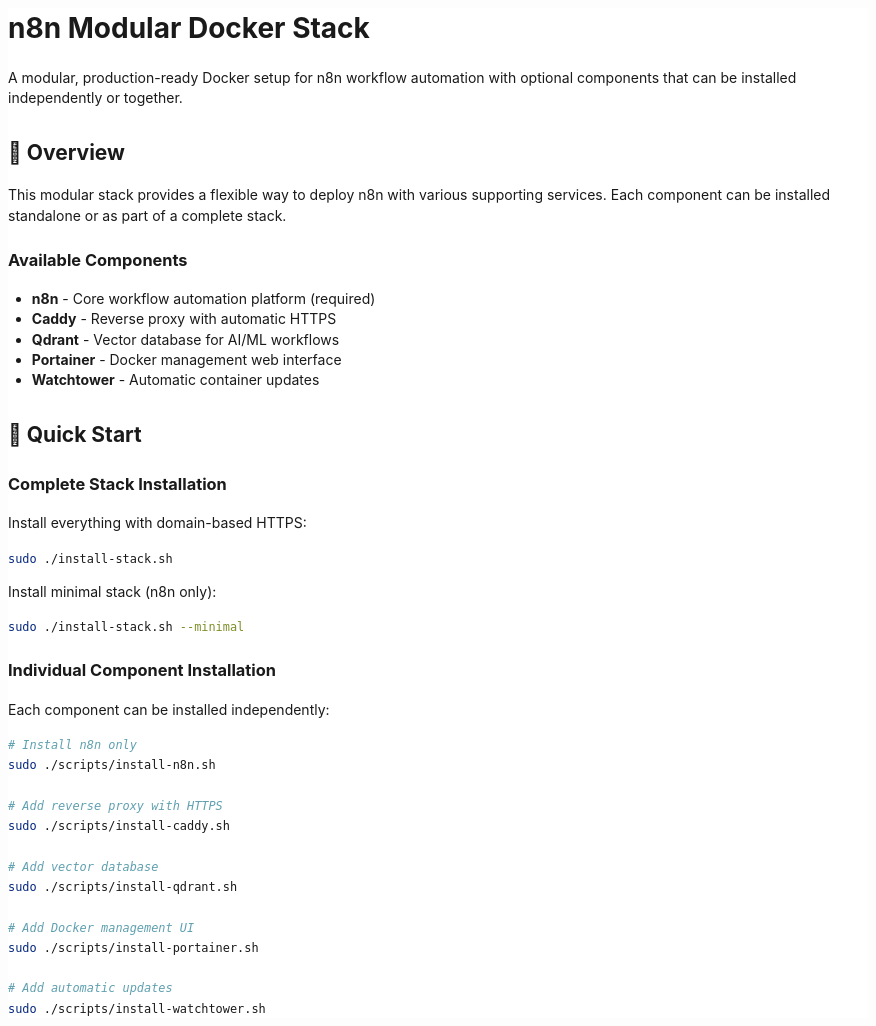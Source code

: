 # n8n Modular Docker Stack

A modular, production-ready Docker setup for n8n workflow automation with optional components that can be installed independently or together.

## 🎯 Overview

This modular stack provides a flexible way to deploy n8n with various supporting services. Each component can be installed standalone or as part of a complete stack.

### Available Components

- **n8n** - Core workflow automation platform (required)
- **Caddy** - Reverse proxy with automatic HTTPS
- **Qdrant** - Vector database for AI/ML workflows  
- **Portainer** - Docker management web interface
- **Watchtower** - Automatic container updates

## 🚀 Quick Start

### Complete Stack Installation

Install everything with domain-based HTTPS:
```bash
sudo ./install-stack.sh
```

Install minimal stack (n8n only):
```bash
sudo ./install-stack.sh --minimal
```

### Individual Component Installation

Each component can be installed independently:

```bash
# Install n8n only
sudo ./scripts/install-n8n.sh

# Add reverse proxy with HTTPS
sudo ./scripts/install-caddy.sh

# Add vector database
sudo ./scripts/install-qdrant.sh

# Add Docker management UI
sudo ./scripts/install-portainer.sh

# Add automatic updates
sudo ./scripts/install-watchtower.sh
```
